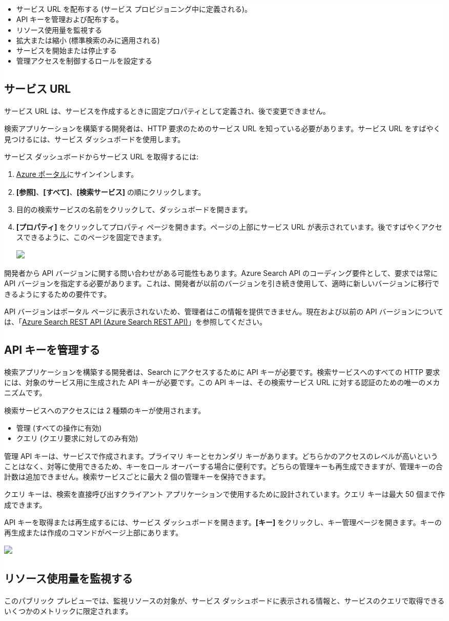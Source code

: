+	サービス URL を配布する (サービス プロビジョニング中に定義される)。
+	API キーを管理および配布する。
+	リソース使用量を監視する
+	拡大または縮小 (標準検索のみに適用される)
+	サービスを開始または停止する
+	管理アクセスを制御するロールを設定する

<a id="sub-3"></a>
## サービス URL

サービス URL は、サービスを作成するときに固定プロパティとして定義され、後で変更できません。

検索アプリケーションを構築する開発者は、HTTP 要求のためのサービス URL を知っている必要があります。サービス URL をすばやく見つけるには、サービス ダッシュボードを使用します。

サービス ダッシュボードからサービス URL を取得するには:

1.	[Azure ポータル](https://portal.azure.com)にサインインします。
2.	**[参照]**、**[すべて]**、**[検索サービス]** の順にクリックします。
3.	目的の検索サービスの名前をクリックして、ダッシュボードを開きます。
4.	**[プロパティ]** をクリックしてプロパティ ページを開きます。ページの上部にサービス URL が表示されています。後ですばやくアクセスできるように、このページを固定できます。

    ![][8]

開発者から API バージョンに関する問い合わせがある可能性もあります。Azure Search API のコーディング要件として、要求では常に API バージョンを指定する必要があります。これは、開発者が以前のバージョンを引き続き使用して、適時に新しいバージョンに移行できるようにするための要件です。

API バージョンはポータル ページに表示されないため、管理者はこの情報を提供できません。現在および以前の API バージョンについては、「[Azure Search REST API (Azure Search REST API)](http://go.microsoft.com/fwlink/p/?LinkdID=509922)」を参照してください。


<a id="sub-4"></a>
## API キーを管理する

検索アプリケーションを構築する開発者は、Search にアクセスするために API キーが必要です。検索サービスへのすべての HTTP 要求には、対象のサービス用に生成された API キーが必要です。この API キーは、その検索サービス URL に対する認証のための唯一のメカニズムです。

検索サービスへのアクセスには 2 種類のキーが使用されます。

+	管理 (すべての操作に有効)
+	クエリ (クエリ要求に対してのみ有効)

管理 API キーは、サービスで作成されます。プライマリ キーとセカンダリ キーがあります。どちらかのアクセスのレベルが高いということはなく、対等に使用できるため、キーをロール オーバーする場合に便利です。どちらの管理キーも再生成できますが、管理キーの合計数は追加できません。検索サービスごとに最大 2 個の管理キーを保持できます。

クエリ キーは、検索を直接呼び出すクライアント アプリケーションで使用するために設計されています。クエリ キーは最大 50 個まで作成できます。

API キーを取得または再生成するには、サービス ダッシュボードを開きます。**[キー]** をクリックし、キー管理ページを開きます。キーの再生成または作成のコマンドがページ上部にあります。

 ![][9]


<a id="sub-5"></a>
## リソース使用量を監視する

このパブリック プレビューでは、監視リソースの対象が、サービス ダッシュボードに表示される情報と、サービスのクエリで取得できるいくつかのメトリックに限定されます。


[Add search service to your subscription]: #sub-1
[Administrative tasks]: #sub-2
[Service URL]: #sub-3
[Manage the api-keys]: #sub-4
[Monitor resource usage]: #sub-5
[Scale up or down]: #sub-6
[Start or Stop the Service]: #sub-7
[Set roles to control administrative access]: #sub-8
[8]: ./media/search-manage/Azure-Search-Manage-1-URL.png
[9]: ./media/search-manage/Azure-Search-Manage-2-Keys.png
[10]: ./media/search-manage/Azure-Search-Manage-3-ScaleUp.png
[11]: ./media/search-manage/Azure-Search-Manage-4-StartStop.png
